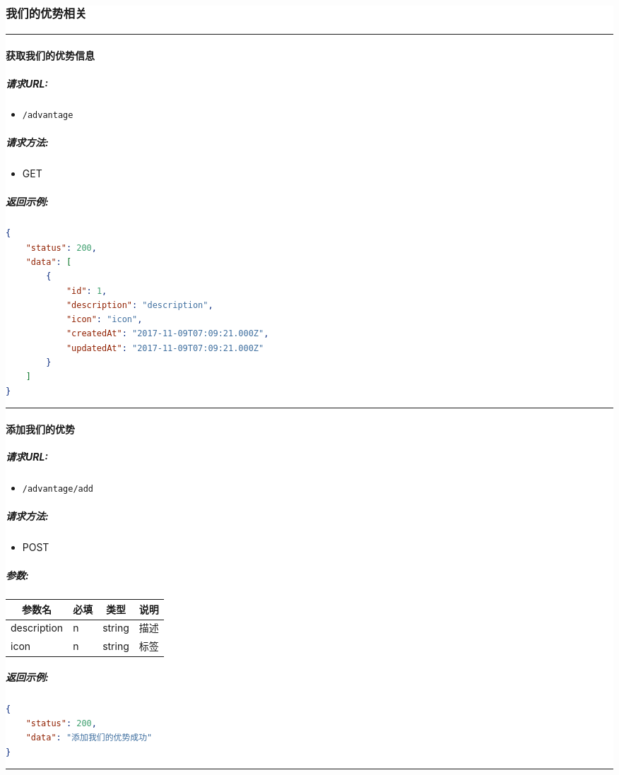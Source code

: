 
### 我们的优势相关

---

#### 获取我们的优势信息

##### 请求URL:
* ```/advantage```

##### 请求方法:
* GET

##### 返回示例:
```json
{
    "status": 200,
    "data": [
        {
            "id": 1,
            "description": "description",
            "icon": "icon",
            "createdAt": "2017-11-09T07:09:21.000Z",
            "updatedAt": "2017-11-09T07:09:21.000Z"
        }
    ]
}
```

---

#### 添加我们的优势

##### 请求URL:
* ```/advantage/add```

##### 请求方法:
* POST

##### 参数:
|   参数名    | 必填 |  类型  | 说明 |
|-------------|------|--------|------|
| description | n    | string | 描述 |
| icon        | n    | string | 标签 |

##### 返回示例:
```json
{
    "status": 200,
    "data": "添加我们的优势成功"
}
```

---